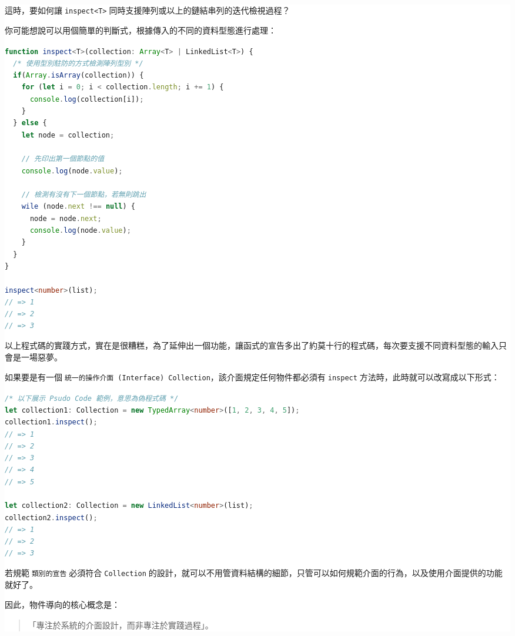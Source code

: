   這時，要如何讓 `inspect<T>` 同時支援陣列或以上的鏈結串列的迭代檢視過程？

  你可能想說可以用個簡單的判斷式，根據傳入的不同的資料型態進行處理：
  ```ts
  function inspect<T>(collection: Array<T> | LinkedList<T>) {
    /* 使用型別駐防的方式檢測陣列型別 */
    if(Array.isArray(collection)) {
      for (let i = 0; i < collection.length; i += 1) {
        console.log(collection[i]);
      }
    } else {
      let node = collection;

      // 先印出第一個節點的值
      console.log(node.value);

      // 檢測有沒有下一個節點，若無則跳出
      wile (node.next !== null) {
        node = node.next;
        console.log(node.value);
      }
    }
  }

  inspect<number>(list);
  // => 1
  // => 2
  // => 3
  ```

  以上程式碼的實踐方式，實在是很糟糕，為了延伸出一個功能，讓函式的宣告多出了約莫十行的程式碼，每次要支援不同資料型態的輸入只會是一場惡夢。

  如果要是有一個 `統一的操作介面 (Interface) Collection`，該介面規定任何物件都必須有 `inspect` 方法時，此時就可以改寫成以下形式：
  ```ts
  /* 以下展示 Psudo Code 範例，意思為偽程式碼 */
  let collection1: Collection = new TypedArray<number>([1, 2, 3, 4, 5]);
  collection1.inspect();
  // => 1
  // => 2
  // => 3
  // => 4
  // => 5

  let collection2: Collection = new LinkedList<number>(list);
  collection2.inspect();
  // => 1
  // => 2
  // => 3
  ```

  若規範 `類別的宣告` 必須符合 `Collection` 的設計，就可以不用管資料結構的細節，只管可以如何規範介面的行為，以及使用介面提供的功能就好了。

  因此，物件導向的核心概念是：
  >「專注於系統的介面設計，而非專注於實踐過程」。
